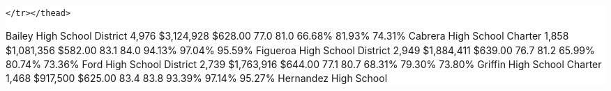     </tr></thead> 
<tbody>    <tr> 
        <th id="T_1faba562_68d3_11e8_965b_809dfe0d35e7level0_row0" class="row_heading level0 row0" >Bailey High School</th> 
        <td id="T_1faba562_68d3_11e8_965b_809dfe0d35e7row0_col0" class="data row0 col0" >District</td> 
        <td id="T_1faba562_68d3_11e8_965b_809dfe0d35e7row0_col1" class="data row0 col1" >4,976</td> 
        <td id="T_1faba562_68d3_11e8_965b_809dfe0d35e7row0_col2" class="data row0 col2" >$3,124,928</td> 
        <td id="T_1faba562_68d3_11e8_965b_809dfe0d35e7row0_col3" class="data row0 col3" >$628.00</td> 
        <td id="T_1faba562_68d3_11e8_965b_809dfe0d35e7row0_col4" class="data row0 col4" >77.0</td> 
        <td id="T_1faba562_68d3_11e8_965b_809dfe0d35e7row0_col5" class="data row0 col5" >81.0</td> 
        <td id="T_1faba562_68d3_11e8_965b_809dfe0d35e7row0_col6" class="data row0 col6" >66.68%</td> 
        <td id="T_1faba562_68d3_11e8_965b_809dfe0d35e7row0_col7" class="data row0 col7" >81.93%</td> 
        <td id="T_1faba562_68d3_11e8_965b_809dfe0d35e7row0_col8" class="data row0 col8" >74.31%</td> 
    </tr>    <tr> 
        <th id="T_1faba562_68d3_11e8_965b_809dfe0d35e7level0_row1" class="row_heading level0 row1" >Cabrera High School</th> 
        <td id="T_1faba562_68d3_11e8_965b_809dfe0d35e7row1_col0" class="data row1 col0" >Charter</td> 
        <td id="T_1faba562_68d3_11e8_965b_809dfe0d35e7row1_col1" class="data row1 col1" >1,858</td> 
        <td id="T_1faba562_68d3_11e8_965b_809dfe0d35e7row1_col2" class="data row1 col2" >$1,081,356</td> 
        <td id="T_1faba562_68d3_11e8_965b_809dfe0d35e7row1_col3" class="data row1 col3" >$582.00</td> 
        <td id="T_1faba562_68d3_11e8_965b_809dfe0d35e7row1_col4" class="data row1 col4" >83.1</td> 
        <td id="T_1faba562_68d3_11e8_965b_809dfe0d35e7row1_col5" class="data row1 col5" >84.0</td> 
        <td id="T_1faba562_68d3_11e8_965b_809dfe0d35e7row1_col6" class="data row1 col6" >94.13%</td> 
        <td id="T_1faba562_68d3_11e8_965b_809dfe0d35e7row1_col7" class="data row1 col7" >97.04%</td> 
        <td id="T_1faba562_68d3_11e8_965b_809dfe0d35e7row1_col8" class="data row1 col8" >95.59%</td> 
    </tr>    <tr> 
        <th id="T_1faba562_68d3_11e8_965b_809dfe0d35e7level0_row2" class="row_heading level0 row2" >Figueroa High School</th> 
        <td id="T_1faba562_68d3_11e8_965b_809dfe0d35e7row2_col0" class="data row2 col0" >District</td> 
        <td id="T_1faba562_68d3_11e8_965b_809dfe0d35e7row2_col1" class="data row2 col1" >2,949</td> 
        <td id="T_1faba562_68d3_11e8_965b_809dfe0d35e7row2_col2" class="data row2 col2" >$1,884,411</td> 
        <td id="T_1faba562_68d3_11e8_965b_809dfe0d35e7row2_col3" class="data row2 col3" >$639.00</td> 
        <td id="T_1faba562_68d3_11e8_965b_809dfe0d35e7row2_col4" class="data row2 col4" >76.7</td> 
        <td id="T_1faba562_68d3_11e8_965b_809dfe0d35e7row2_col5" class="data row2 col5" >81.2</td> 
        <td id="T_1faba562_68d3_11e8_965b_809dfe0d35e7row2_col6" class="data row2 col6" >65.99%</td> 
        <td id="T_1faba562_68d3_11e8_965b_809dfe0d35e7row2_col7" class="data row2 col7" >80.74%</td> 
        <td id="T_1faba562_68d3_11e8_965b_809dfe0d35e7row2_col8" class="data row2 col8" >73.36%</td> 
    </tr>    <tr> 
        <th id="T_1faba562_68d3_11e8_965b_809dfe0d35e7level0_row3" class="row_heading level0 row3" >Ford High School</th> 
        <td id="T_1faba562_68d3_11e8_965b_809dfe0d35e7row3_col0" class="data row3 col0" >District</td> 
        <td id="T_1faba562_68d3_11e8_965b_809dfe0d35e7row3_col1" class="data row3 col1" >2,739</td> 
        <td id="T_1faba562_68d3_11e8_965b_809dfe0d35e7row3_col2" class="data row3 col2" >$1,763,916</td> 
        <td id="T_1faba562_68d3_11e8_965b_809dfe0d35e7row3_col3" class="data row3 col3" >$644.00</td> 
        <td id="T_1faba562_68d3_11e8_965b_809dfe0d35e7row3_col4" class="data row3 col4" >77.1</td> 
        <td id="T_1faba562_68d3_11e8_965b_809dfe0d35e7row3_col5" class="data row3 col5" >80.7</td> 
        <td id="T_1faba562_68d3_11e8_965b_809dfe0d35e7row3_col6" class="data row3 col6" >68.31%</td> 
        <td id="T_1faba562_68d3_11e8_965b_809dfe0d35e7row3_col7" class="data row3 col7" >79.30%</td> 
        <td id="T_1faba562_68d3_11e8_965b_809dfe0d35e7row3_col8" class="data row3 col8" >73.80%</td> 
    </tr>    <tr> 
        <th id="T_1faba562_68d3_11e8_965b_809dfe0d35e7level0_row4" class="row_heading level0 row4" >Griffin High School</th> 
        <td id="T_1faba562_68d3_11e8_965b_809dfe0d35e7row4_col0" class="data row4 col0" >Charter</td> 
        <td id="T_1faba562_68d3_11e8_965b_809dfe0d35e7row4_col1" class="data row4 col1" >1,468</td> 
        <td id="T_1faba562_68d3_11e8_965b_809dfe0d35e7row4_col2" class="data row4 col2" >$917,500</td> 
        <td id="T_1faba562_68d3_11e8_965b_809dfe0d35e7row4_col3" class="data row4 col3" >$625.00</td> 
        <td id="T_1faba562_68d3_11e8_965b_809dfe0d35e7row4_col4" class="data row4 col4" >83.4</td> 
        <td id="T_1faba562_68d3_11e8_965b_809dfe0d35e7row4_col5" class="data row4 col5" >83.8</td> 
        <td id="T_1faba562_68d3_11e8_965b_809dfe0d35e7row4_col6" class="data row4 col6" >93.39%</td> 
        <td id="T_1faba562_68d3_11e8_965b_809dfe0d35e7row4_col7" class="data row4 col7" >97.14%</td> 
        <td id="T_1faba562_68d3_11e8_965b_809dfe0d35e7row4_col8" class="data row4 col8" >95.27%</td> 
    </tr>    <tr> 
        <th id="T_1faba562_68d3_11e8_965b_809dfe0d35e7level0_row5" class="row_heading level0 row5" >Hernandez High School</th> 